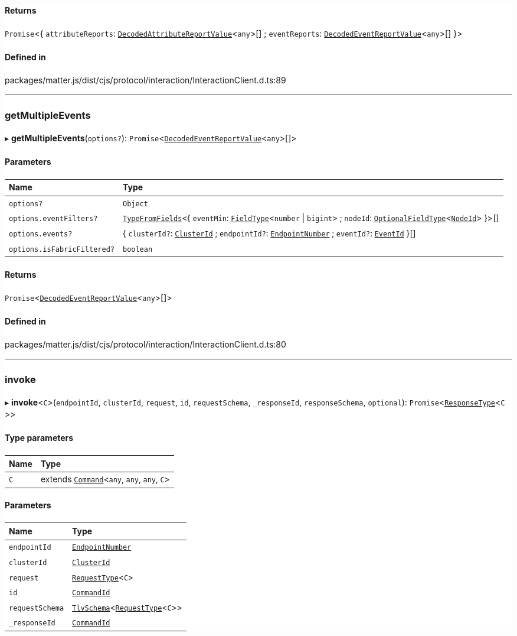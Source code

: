 #### Returns

`Promise`<{ `attributeReports`: [`DecodedAttributeReportValue`](../interfaces/exports_interaction.DecodedAttributeReportValue.md)<`any`\>[] ; `eventReports`: [`DecodedEventReportValue`](../modules/exports_interaction.md#decodedeventreportvalue)<`any`\>[]  }\>

#### Defined in

packages/matter.js/dist/cjs/protocol/interaction/InteractionClient.d.ts:89

___

### getMultipleEvents

▸ **getMultipleEvents**(`options?`): `Promise`<[`DecodedEventReportValue`](../modules/exports_interaction.md#decodedeventreportvalue)<`any`\>[]\>

#### Parameters

| Name | Type |
| :------ | :------ |
| `options?` | `Object` |
| `options.eventFilters?` | [`TypeFromFields`](../modules/exports_tlv.md#typefromfields)<{ `eventMin`: [`FieldType`](../interfaces/exports_tlv.FieldType.md)<`number` \| `bigint`\> ; `nodeId`: [`OptionalFieldType`](../interfaces/exports_tlv.OptionalFieldType.md)<[`NodeId`](../modules/exports_datatype.md#nodeid)\>  }\>[] |
| `options.events?` | { `clusterId?`: [`ClusterId`](../modules/exports_datatype.md#clusterid) ; `endpointId?`: [`EndpointNumber`](../modules/exports_datatype.md#endpointnumber) ; `eventId?`: [`EventId`](../modules/exports_datatype.md#eventid)  }[] |
| `options.isFabricFiltered?` | `boolean` |

#### Returns

`Promise`<[`DecodedEventReportValue`](../modules/exports_interaction.md#decodedeventreportvalue)<`any`\>[]\>

#### Defined in

packages/matter.js/dist/cjs/protocol/interaction/InteractionClient.d.ts:80

___

### invoke

▸ **invoke**<`C`\>(`endpointId`, `clusterId`, `request`, `id`, `requestSchema`, `_responseId`, `responseSchema`, `optional`): `Promise`<[`ResponseType`](../modules/exports_cluster.md#responsetype)<`C`\>\>

#### Type parameters

| Name | Type |
| :------ | :------ |
| `C` | extends [`Command`](../modules/exports_cluster.md#command)<`any`, `any`, `any`, `C`\> |

#### Parameters

| Name | Type |
| :------ | :------ |
| `endpointId` | [`EndpointNumber`](../modules/exports_datatype.md#endpointnumber) |
| `clusterId` | [`ClusterId`](../modules/exports_datatype.md#clusterid) |
| `request` | [`RequestType`](../modules/exports_cluster.md#requesttype)<`C`\> |
| `id` | [`CommandId`](../modules/exports_datatype.md#commandid) |
| `requestSchema` | [`TlvSchema`](exports_tlv.TlvSchema.md)<[`RequestType`](../modules/exports_cluster.md#requesttype)<`C`\>\> |
| `_responseId` | [`CommandId`](../modules/exports_datatype.md#commandid) |